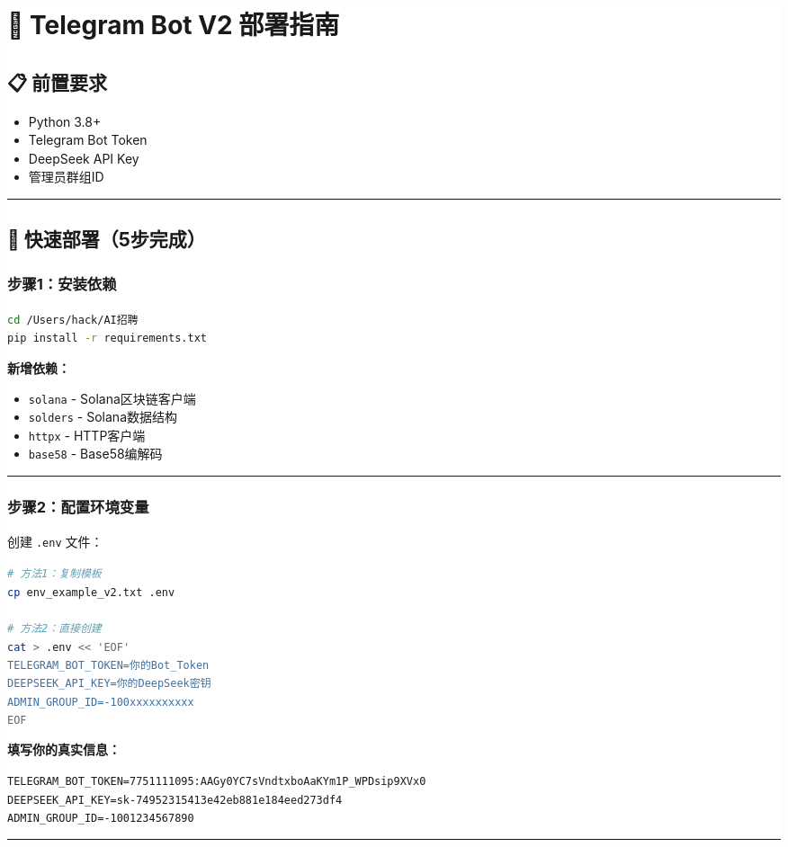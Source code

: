 # 🚀 Telegram Bot V2 部署指南

## 📋 前置要求

- Python 3.8+
- Telegram Bot Token
- DeepSeek API Key
- 管理员群组ID

---

## 🔧 快速部署（5步完成）

### 步骤1：安装依赖

```bash
cd /Users/hack/AI招聘
pip install -r requirements.txt
```

**新增依赖：**
- `solana` - Solana区块链客户端
- `solders` - Solana数据结构
- `httpx` - HTTP客户端
- `base58` - Base58编解码

---

### 步骤2：配置环境变量

创建 `.env` 文件：

```bash
# 方法1：复制模板
cp env_example_v2.txt .env

# 方法2：直接创建
cat > .env << 'EOF'
TELEGRAM_BOT_TOKEN=你的Bot_Token
DEEPSEEK_API_KEY=你的DeepSeek密钥
ADMIN_GROUP_ID=-100xxxxxxxxxx
EOF
```

**填写你的真实信息：**
```env
TELEGRAM_BOT_TOKEN=7751111095:AAGy0YC7sVndtxboAaKYm1P_WPDsip9XVx0
DEEPSEEK_API_KEY=sk-74952315413e42eb881e184eed273df4
ADMIN_GROUP_ID=-1001234567890
```

---

